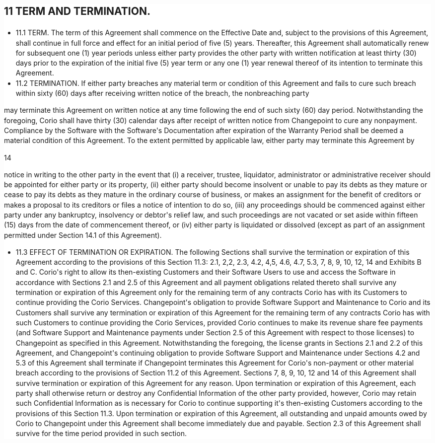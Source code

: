 ## 11       TERM AND TERMINATION.

- 11.1     TERM. The term of this Agreement shall commence on the Effective Date and, subject to the provisions of this Agreement, shall continue in full force and effect for an initial period of five (5) years. Thereafter, this Agreement shall automatically renew for subsequent one (1) year periods unless either party provides the other party with written notification at least thirty (30) days prior to the expiration of the initial five (5) year term or any one (1) year renewal thereof of its intention to terminate this Agreement.
- 11.2     TERMINATION. If either party breaches any material term or condition of this Agreement and fails to cure such breach within sixty (60) days after receiving written notice of the breach, the nonbreaching party

may terminate this Agreement on written notice at any time following the end of such sixty (60) day period. Notwithstanding the foregoing, Corio shall have thirty (30) calendar days after receipt of written notice from Changepoint to cure any nonpayment. Compliance by the Software with the Software's Documentation after expiration of the Warranty Period shall be deemed a material condition of this Agreement. To the extent permitted by applicable law, either party may terminate this Agreement by

14

notice in writing to the other party in the event that (i) a receiver, trustee, liquidator, administrator or administrative receiver should be appointed for either party or its property, (ii) either party should become insolvent or unable to pay its debts as they mature or cease to pay its debts as they mature in the ordinary course of business, or makes an assignment for the benefit of creditors or makes a proposal to its creditors or files a notice of intention to do so, (iii) any proceedings should be commenced against either party under any bankruptcy, insolvency or debtor's relief law, and such proceedings are not vacated or set aside within fifteen (15) days from the date of commencement thereof, or (iv) either party is liquidated or dissolved (except as part of an assignment permitted under Section 14.1 of this Agreement).

- 11.3     EFFECT OF TERMINATION OR EXPIRATION. The following Sections shall survive the termination or expiration of this Agreement according to the provisions of this Section 11.3: 2.1, 2,2, 2.3, 4.2, 4,5, 4.6, 4.7, 5.3, 7, 8, 9, 10, 12, 14 and Exhibits B and C. Corio's right to allow its then-existing Customers and their Software Users to use and access the Software in accordance with Sections 2.1 and 2.5 of this Agreement and all payment obligations related thereto shall survive any termination or expiration of this Agreement only for the remaining term of any contracts Corio has with its Customers to continue providing the Corio Services. Changepoint's obligation to provide Software Support and Maintenance to Corio and its Customers shall survive any termination or expiration of this Agreement for the remaining term of any contracts Corio has with such Customers to continue providing the Corio Services, provided Corio continues to make its revenue share fee payments (and Software Support and Maintenance payments under Section 2.5 of this Agreement with respect to those licenses) to Changepoint as specified in this Agreement. Notwithstanding the foregoing, the license grants in Sections 2.1 and 2.2 of this Agreement, and Changepoint's continuing obligation to provide Software Support and Maintenance under Sections 4.2 and 5.3 of this Agreement shall terminate if Changepoint terminates this Agreement for Corio's non-payment or other material breach according to the provisions of Section 11.2 of this Agreement. Sections 7, 8, 9, 10, 12 and 14 of this Agreement shall survive termination or expiration of this Agreement for any reason. Upon termination or expiration of this Agreement, each party shall otherwise return or destroy any Confidential Information of the other party provided, however, Corio may retain such Confidential Information as is necessary for Corio to continue supporting it's then-existing Customers according to the provisions of this Section 11.3. Upon termination or expiration of this Agreement, all outstanding and unpaid amounts owed by Corio to Changepoint under this Agreement shall become immediately due and payable. Section 2.3 of this Agreement shall survive for the time period provided in such section.
